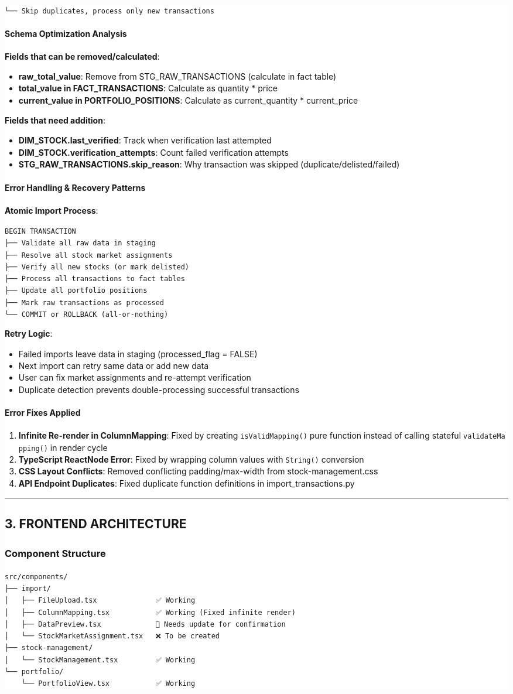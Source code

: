 ```
└── Skip duplicates, process only new transactions
```

#### Schema Optimization Analysis

**Fields that can be removed/calculated**:
- **raw_total_value**: Remove from STG_RAW_TRANSACTIONS (calculate in fact table)
- **total_value in FACT_TRANSACTIONS**: Calculate as quantity * price
- **current_value in PORTFOLIO_POSITIONS**: Calculate as current_quantity * current_price

**Fields that need addition**:
- **DIM_STOCK.last_verified**: Track when verification last attempted
- **DIM_STOCK.verification_attempts**: Count failed verification attempts
- **STG_RAW_TRANSACTIONS.skip_reason**: Why transaction was skipped (duplicate/delisted/failed)

#### Error Handling & Recovery Patterns

**Atomic Import Process**:
```
BEGIN TRANSACTION
├── Validate all raw data in staging
├── Resolve all stock market assignments  
├── Verify all new stocks (or mark delisted)
├── Process all transactions to fact tables
├── Update all portfolio positions
├── Mark raw transactions as processed
└── COMMIT or ROLLBACK (all-or-nothing)
```

**Retry Logic**:
- Failed imports leave data in staging (processed_flag = FALSE)
- Next import can retry same data or add new data
- User can fix market assignments and re-attempt verification
- Duplicate detection prevents double-processing successful transactions

#### Error Fixes Applied
1. **Infinite Re-render in ColumnMapping**: Fixed by creating `isValidMapping()` pure function instead of calling stateful `validateMapping()` in render cycle
2. **TypeScript ReactNode Error**: Fixed by wrapping column values with `String()` conversion
3. **CSS Layout Conflicts**: Removed conflicting padding/max-width from stock-management.css
4. **API Endpoint Duplicates**: Fixed duplicate function definitions in import_transactions.py

---

## 3. FRONTEND ARCHITECTURE

### Component Structure
```
src/components/
├── import/
│   ├── FileUpload.tsx              ✅ Working
│   ├── ColumnMapping.tsx           ✅ Working (Fixed infinite render)
│   ├── DataPreview.tsx             🔄 Needs update for confirmation
│   └── StockMarketAssignment.tsx   ❌ To be created
├── stock-management/
│   └── StockManagement.tsx         ✅ Working
└── portfolio/
    └── PortfolioView.tsx           ✅ Working
```
